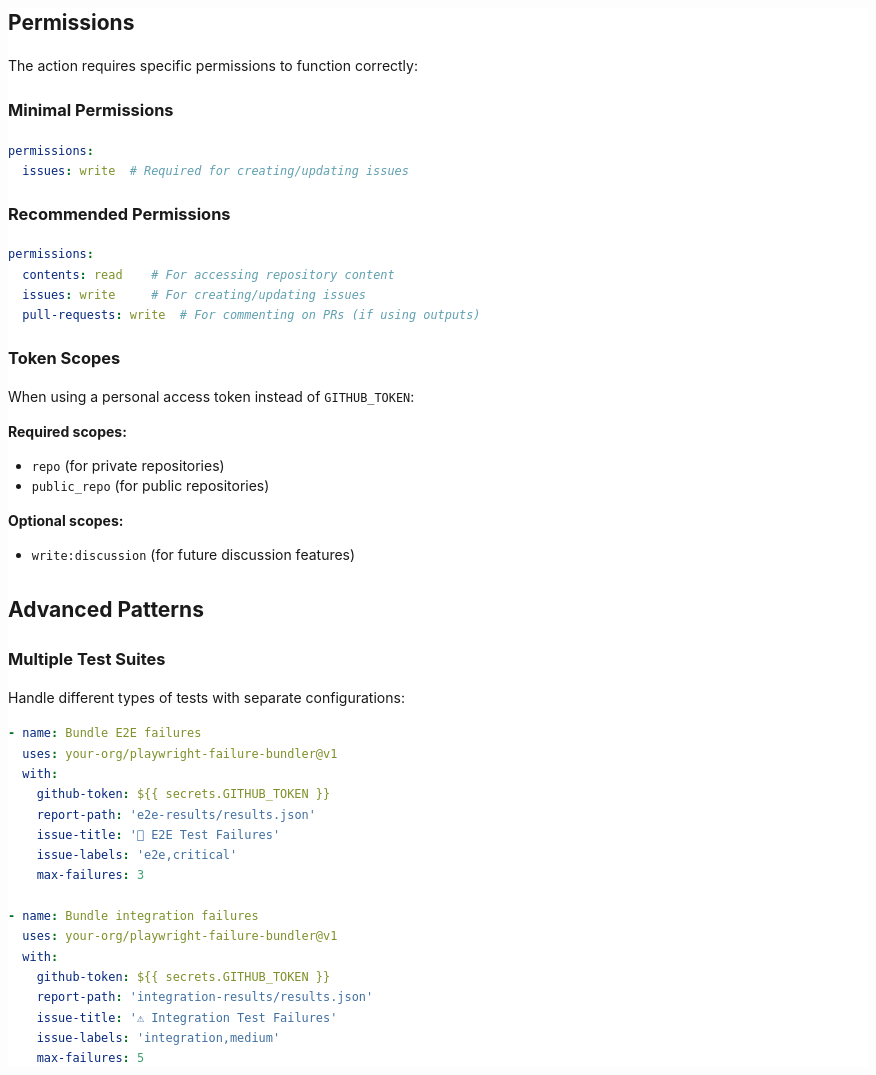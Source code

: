 ## Permissions

The action requires specific permissions to function correctly:

### Minimal Permissions

```yaml
permissions:
  issues: write  # Required for creating/updating issues
```

### Recommended Permissions

```yaml
permissions:
  contents: read    # For accessing repository content
  issues: write     # For creating/updating issues
  pull-requests: write  # For commenting on PRs (if using outputs)
```

### Token Scopes

When using a personal access token instead of `GITHUB_TOKEN`:

**Required scopes:**
- `repo` (for private repositories)
- `public_repo` (for public repositories)

**Optional scopes:**
- `write:discussion` (for future discussion features)

## Advanced Patterns

### Multiple Test Suites

Handle different types of tests with separate configurations:

```yaml
- name: Bundle E2E failures
  uses: your-org/playwright-failure-bundler@v1
  with:
    github-token: ${{ secrets.GITHUB_TOKEN }}
    report-path: 'e2e-results/results.json'
    issue-title: '🚨 E2E Test Failures'
    issue-labels: 'e2e,critical'
    max-failures: 3

- name: Bundle integration failures
  uses: your-org/playwright-failure-bundler@v1
  with:
    github-token: ${{ secrets.GITHUB_TOKEN }}
    report-path: 'integration-results/results.json'
    issue-title: '⚠️ Integration Test Failures'
    issue-labels: 'integration,medium'
    max-failures: 5
```
